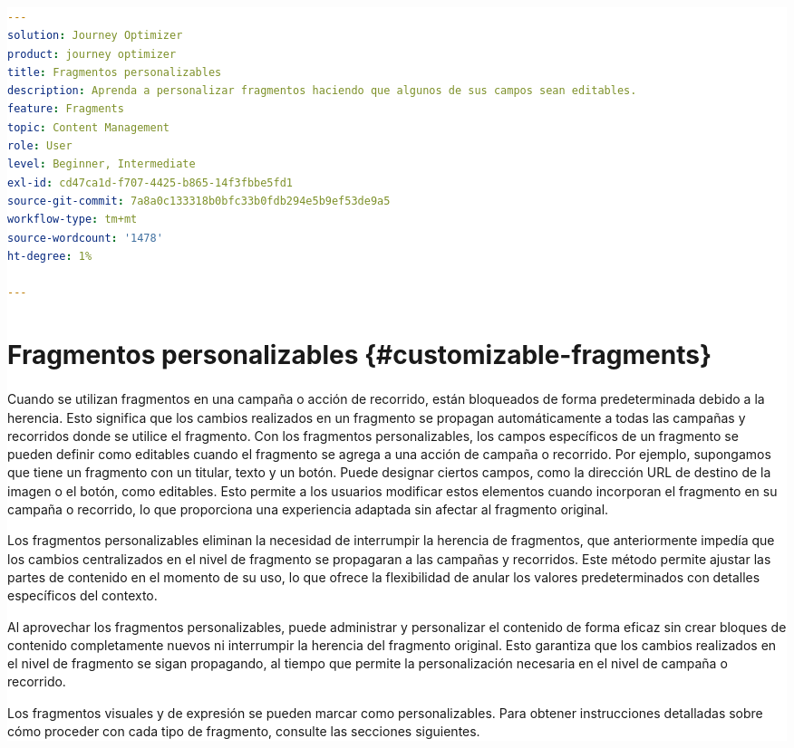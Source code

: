 ```yaml
---
solution: Journey Optimizer
product: journey optimizer
title: Fragmentos personalizables
description: Aprenda a personalizar fragmentos haciendo que algunos de sus campos sean editables.
feature: Fragments
topic: Content Management
role: User
level: Beginner, Intermediate
exl-id: cd47ca1d-f707-4425-b865-14f3fbbe5fd1
source-git-commit: 7a8a0c133318b0bfc33b0fdb294e5b9ef53de9a5
workflow-type: tm+mt
source-wordcount: '1478'
ht-degree: 1%

---
```


# Fragmentos personalizables {#customizable-fragments}

Cuando se utilizan fragmentos en una campaña o acción de recorrido, están bloqueados de forma predeterminada debido a la herencia. Esto significa que los cambios realizados en un fragmento se propagan automáticamente a todas las campañas y recorridos donde se utilice el fragmento. Con los fragmentos personalizables, los campos específicos de un fragmento se pueden definir como editables cuando el fragmento se agrega a una acción de campaña o recorrido. Por ejemplo, supongamos que tiene un fragmento con un titular, texto y un botón. Puede designar ciertos campos, como la dirección URL de destino de la imagen o el botón, como editables. Esto permite a los usuarios modificar estos elementos cuando incorporan el fragmento en su campaña o recorrido, lo que proporciona una experiencia adaptada sin afectar al fragmento original.

Los fragmentos personalizables eliminan la necesidad de interrumpir la herencia de fragmentos, que anteriormente impedía que los cambios centralizados en el nivel de fragmento se propagaran a las campañas y recorridos. Este método permite ajustar las partes de contenido en el momento de su uso, lo que ofrece la flexibilidad de anular los valores predeterminados con detalles específicos del contexto.

Al aprovechar los fragmentos personalizables, puede administrar y personalizar el contenido de forma eficaz sin crear bloques de contenido completamente nuevos ni interrumpir la herencia del fragmento original. Esto garantiza que los cambios realizados en el nivel de fragmento se sigan propagando, al tiempo que permite la personalización necesaria en el nivel de campaña o recorrido.

Los fragmentos visuales y de expresión se pueden marcar como personalizables. Para obtener instrucciones detalladas sobre cómo proceder con cada tipo de fragmento, consulte las secciones siguientes.
